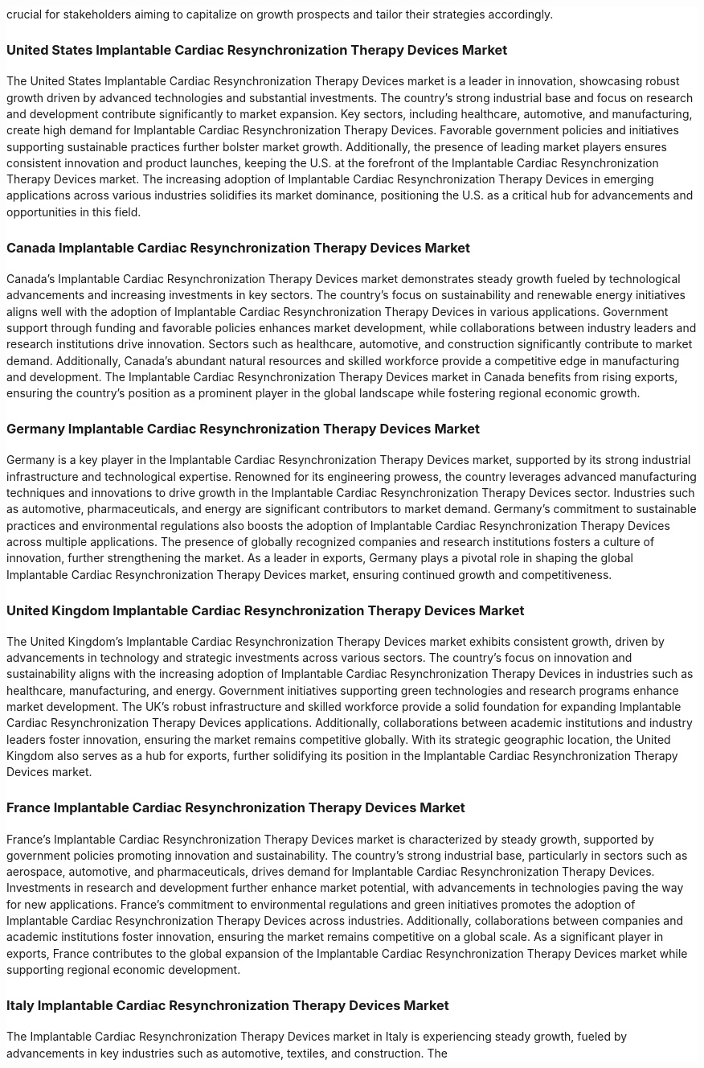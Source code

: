 crucial for stakeholders aiming to capitalize on growth prospects and tailor their strategies accordingly.</p><h3>United States Implantable Cardiac Resynchronization Therapy Devices Market</h3><p>The United States Implantable Cardiac Resynchronization Therapy Devices market is a leader in innovation, showcasing robust growth driven by advanced technologies and substantial investments. The country&rsquo;s strong industrial base and focus on research and development contribute significantly to market expansion. Key sectors, including healthcare, automotive, and manufacturing, create high demand for Implantable Cardiac Resynchronization Therapy Devices. Favorable government policies and initiatives supporting sustainable practices further bolster market growth. Additionally, the presence of leading market players ensures consistent innovation and product launches, keeping the U.S. at the forefront of the Implantable Cardiac Resynchronization Therapy Devices market. The increasing adoption of Implantable Cardiac Resynchronization Therapy Devices in emerging applications across various industries solidifies its market dominance, positioning the U.S. as a critical hub for advancements and opportunities in this field.</p><h3>Canada Implantable Cardiac Resynchronization Therapy Devices Market</h3><p>Canada&rsquo;s Implantable Cardiac Resynchronization Therapy Devices market demonstrates steady growth fueled by technological advancements and increasing investments in key sectors. The country&rsquo;s focus on sustainability and renewable energy initiatives aligns well with the adoption of Implantable Cardiac Resynchronization Therapy Devices in various applications. Government support through funding and favorable policies enhances market development, while collaborations between industry leaders and research institutions drive innovation. Sectors such as healthcare, automotive, and construction significantly contribute to market demand. Additionally, Canada&rsquo;s abundant natural resources and skilled workforce provide a competitive edge in manufacturing and development. The Implantable Cardiac Resynchronization Therapy Devices market in Canada benefits from rising exports, ensuring the country&rsquo;s position as a prominent player in the global landscape while fostering regional economic growth.</p><h3>Germany Implantable Cardiac Resynchronization Therapy Devices Market</h3><p>Germany is a key player in the Implantable Cardiac Resynchronization Therapy Devices market, supported by its strong industrial infrastructure and technological expertise. Renowned for its engineering prowess, the country leverages advanced manufacturing techniques and innovations to drive growth in the Implantable Cardiac Resynchronization Therapy Devices sector. Industries such as automotive, pharmaceuticals, and energy are significant contributors to market demand. Germany&rsquo;s commitment to sustainable practices and environmental regulations also boosts the adoption of Implantable Cardiac Resynchronization Therapy Devices across multiple applications. The presence of globally recognized companies and research institutions fosters a culture of innovation, further strengthening the market. As a leader in exports, Germany plays a pivotal role in shaping the global Implantable Cardiac Resynchronization Therapy Devices market, ensuring continued growth and competitiveness.</p><h3>United Kingdom Implantable Cardiac Resynchronization Therapy Devices Market</h3><p>The United Kingdom&rsquo;s Implantable Cardiac Resynchronization Therapy Devices market exhibits consistent growth, driven by advancements in technology and strategic investments across various sectors. The country&rsquo;s focus on innovation and sustainability aligns with the increasing adoption of Implantable Cardiac Resynchronization Therapy Devices in industries such as healthcare, manufacturing, and energy. Government initiatives supporting green technologies and research programs enhance market development. The UK&rsquo;s robust infrastructure and skilled workforce provide a solid foundation for expanding Implantable Cardiac Resynchronization Therapy Devices applications. Additionally, collaborations between academic institutions and industry leaders foster innovation, ensuring the market remains competitive globally. With its strategic geographic location, the United Kingdom also serves as a hub for exports, further solidifying its position in the Implantable Cardiac Resynchronization Therapy Devices market.</p><h3>France Implantable Cardiac Resynchronization Therapy Devices Market</h3><p>France&rsquo;s Implantable Cardiac Resynchronization Therapy Devices market is characterized by steady growth, supported by government policies promoting innovation and sustainability. The country&rsquo;s strong industrial base, particularly in sectors such as aerospace, automotive, and pharmaceuticals, drives demand for Implantable Cardiac Resynchronization Therapy Devices. Investments in research and development further enhance market potential, with advancements in technologies paving the way for new applications. France&rsquo;s commitment to environmental regulations and green initiatives promotes the adoption of Implantable Cardiac Resynchronization Therapy Devices across industries. Additionally, collaborations between companies and academic institutions foster innovation, ensuring the market remains competitive on a global scale. As a significant player in exports, France contributes to the global expansion of the Implantable Cardiac Resynchronization Therapy Devices market while supporting regional economic development.</p><h3>Italy Implantable Cardiac Resynchronization Therapy Devices Market</h3><p>The Implantable Cardiac Resynchronization Therapy Devices market in Italy is experiencing steady growth, fueled by advancements in key industries such as automotive, textiles, and construction. The